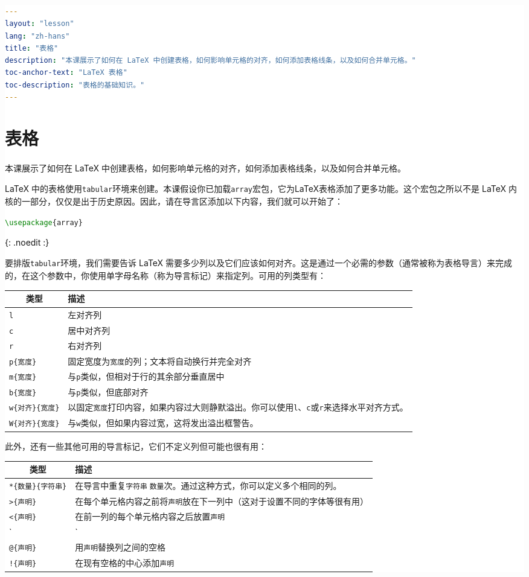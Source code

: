```yaml
---
layout: "lesson"
lang: "zh-hans"
title: "表格"
description: "本课展示了如何在 LaTeX 中创建表格，如何影响单元格的对齐，如何添加表格线条，以及如何合并单元格。"
toc-anchor-text: "LaTeX 表格"
toc-description: "表格的基础知识。"
---
```


# 表格

<span
  class="summary">本课展示了如何在 LaTeX 中创建表格，如何影响单元格的对齐，如何添加表格线条，以及如何合并单元格。</span>

LaTeX 中的表格使用`tabular`环境来创建。本课假设你已加载`array`宏包，它为LaTeX表格添加了更多功能。这个宏包之所以不是 LaTeX 内核的一部分，仅仅是出于历史原因。因此，请在导言区添加以下内容，我们就可以开始了：

```latex
\usepackage{array}
```
{: .noedit :}

要排版`tabular`环境，我们需要告诉 LaTeX 需要多少列以及它们应该如何对齐。这是通过一个必需的参数（通常被称为表格导言）来完成的，在这个参数中，你使用单字母名称（称为导言标记）来指定列。可用的列类型有：



| 类型            | 描述                                                                                      |
| --------------- | :---------------------------------------------------------------------------------------- |
| `l`             | 左对齐列                                                                                  |
| `c`             | 居中对齐列                                                                                |
| `r`             | 右对齐列                                                                                  |
| `p{宽度}`       | 固定宽度为`宽度`的列；文本将自动换行并完全对齐                                            |
| `m{宽度}`       | 与`p`类似，但相对于行的其余部分垂直居中                                                   |
| `b{宽度}`       | 与`p`类似，但底部对齐                                                                     |
| `w{对齐}{宽度}` | 以固定`宽度`打印内容，如果内容过大则静默溢出。你可以使用`l`、`c`或`r`来选择水平对齐方式。 |
| `W{对齐}{宽度}` | 与`w`类似，但如果内容过宽，这将发出溢出框警告。                                           |

此外，还有一些其他可用的导言标记，它们不定义列但可能也很有用：



| 类型              | 描述                                                                     |
| ----------------- | :----------------------------------------------------------------------- |
| `*{数量}{字符串}` | 在导言中重复`字符串` `数量`次。通过这种方式，你可以定义多个相同的列。    |
| `>{声明}`         | 在每个单元格内容之前将`声明`放在下一列中（这对于设置不同的字体等很有用） |
| `<{声明}`         | 在前一列的每个单元格内容之后放置`声明`                                   |
| <span>`           | `</span>                                                                 | 添加垂直线 |
| `@{声明}`         | 用`声明`替换列之间的空格                                                 |
| `!{声明}`         | 在现有空格的中心添加`声明`                                               |
